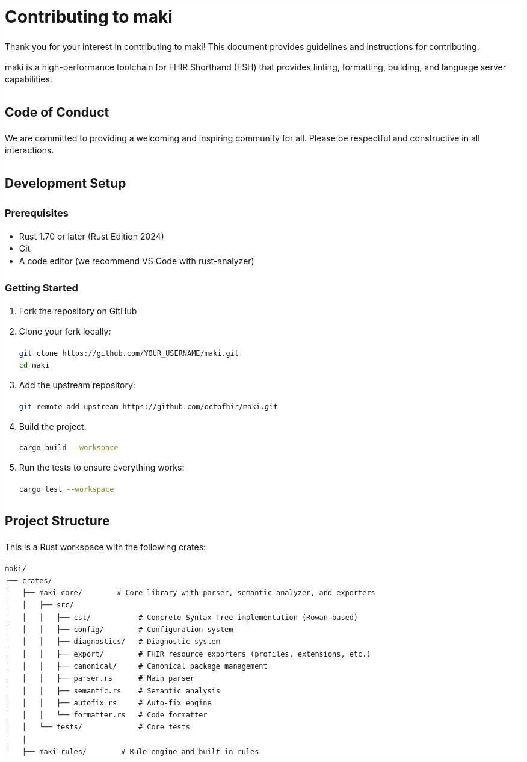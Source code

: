 # Contributing to maki

Thank you for your interest in contributing to maki! This document provides guidelines and instructions for contributing.

maki is a high-performance toolchain for FHIR Shorthand (FSH) that provides linting, formatting, building, and language server capabilities.

## Code of Conduct

We are committed to providing a welcoming and inspiring community for all. Please be respectful and constructive in all interactions.

## Development Setup

### Prerequisites

- Rust 1.70 or later (Rust Edition 2024)
- Git
- A code editor (we recommend VS Code with rust-analyzer)

### Getting Started

1. Fork the repository on GitHub
2. Clone your fork locally:
   ```bash
   git clone https://github.com/YOUR_USERNAME/maki.git
   cd maki
   ```

3. Add the upstream repository:
   ```bash
   git remote add upstream https://github.com/octofhir/maki.git
   ```

4. Build the project:
   ```bash
   cargo build --workspace
   ```

5. Run the tests to ensure everything works:
   ```bash
   cargo test --workspace
   ```

## Project Structure

This is a Rust workspace with the following crates:

```
maki/
├── crates/
│   ├── maki-core/        # Core library with parser, semantic analyzer, and exporters
│   │   ├── src/
│   │   │   ├── cst/           # Concrete Syntax Tree implementation (Rowan-based)
│   │   │   ├── config/        # Configuration system
│   │   │   ├── diagnostics/   # Diagnostic system
│   │   │   ├── export/        # FHIR resource exporters (profiles, extensions, etc.)
│   │   │   ├── canonical/     # Canonical package management
│   │   │   ├── parser.rs      # Main parser
│   │   │   ├── semantic.rs    # Semantic analysis
│   │   │   ├── autofix.rs     # Auto-fix engine
│   │   │   └── formatter.rs   # Code formatter
│   │   └── tests/             # Core tests
│   │
│   ├── maki-rules/        # Rule engine and built-in rules
```